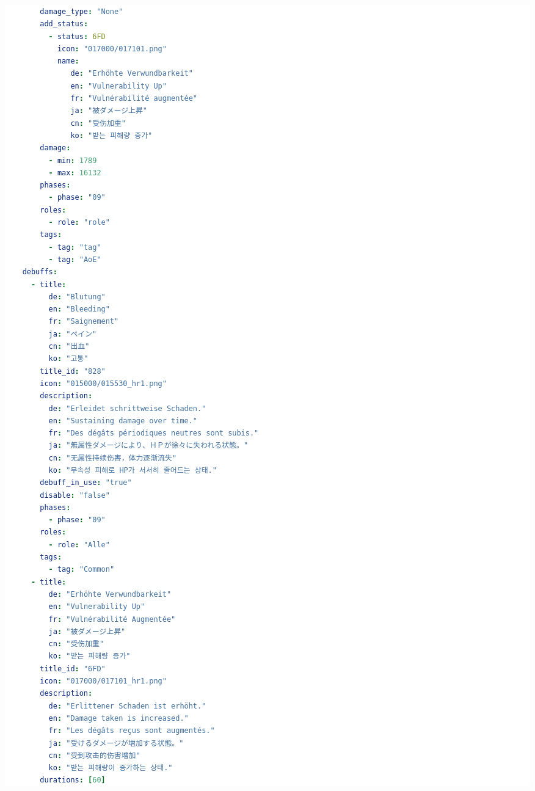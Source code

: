 ```yaml
        damage_type: "None"
        add_status:
          - status: 6FD
            icon: "017000/017101.png"
            name:
               de: "Erhöhte Verwundbarkeit"
               en: "Vulnerability Up"
               fr: "Vulnérabilité augmentée"
               ja: "被ダメージ上昇"
               cn: "受伤加重"
               ko: "받는 피해량 증가"
        damage:
          - min: 1789
          - max: 16132
        phases:
          - phase: "09"
        roles:
          - role: "role"
        tags:
          - tag: "tag"
          - tag: "AoE"
    debuffs:
      - title:
          de: "Blutung"
          en: "Bleeding"
          fr: "Saignement"
          ja: "ペイン"
          cn: "出血"
          ko: "고통"
        title_id: "828"
        icon: "015000/015530_hr1.png"
        description:
          de: "Erleidet schrittweise Schaden."
          en: "Sustaining damage over time."
          fr: "Des dégâts périodiques neutres sont subis."
          ja: "無属性ダメージにより、ＨＰが徐々に失われる状態。"
          cn: "无属性持续伤害，体力逐渐流失"
          ko: "무속성 피해로 HP가 서서히 줄어드는 상태."
        debuff_in_use: "true"
        disable: "false"
        phases:
          - phase: "09"
        roles:
          - role: "Alle"
        tags:
          - tag: "Common"
      - title:
          de: "Erhöhte Verwundbarkeit"
          en: "Vulnerability Up"
          fr: "Vulnérabilité Augmentée"
          ja: "被ダメージ上昇"
          cn: "受伤加重"
          ko: "받는 피해량 증가"
        title_id: "6FD"
        icon: "017000/017101_hr1.png"
        description:
          de: "Erlittener Schaden ist erhöht."
          en: "Damage taken is increased."
          fr: "Les dégâts reçus sont augmentés."
          ja: "受けるダメージが増加する状態。"
          cn: "受到攻击的伤害增加"
          ko: "받는 피해량이 증가하는 상태."
        durations: [60]
```